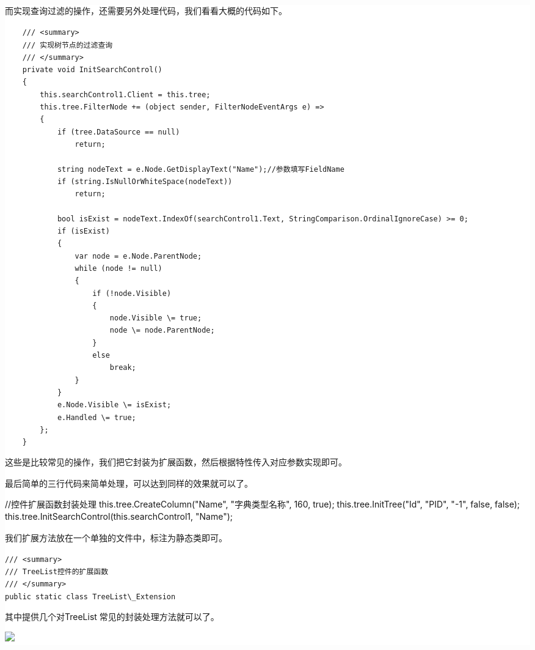 而实现查询过滤的操作，还需要另外处理代码，我们看看大概的代码如下。

        /// <summary>
        /// 实现树节点的过滤查询
        /// </summary>
        private void InitSearchControl()
        {
            this.searchControl1.Client = this.tree;
            this.tree.FilterNode += (object sender, FilterNodeEventArgs e) =>
            {
                if (tree.DataSource == null)
                    return;

                string nodeText = e.Node.GetDisplayText("Name");//参数填写FieldName  
                if (string.IsNullOrWhiteSpace(nodeText))
                    return;

                bool isExist = nodeText.IndexOf(searchControl1.Text, StringComparison.OrdinalIgnoreCase) >= 0;
                if (isExist)
                {
                    var node = e.Node.ParentNode;
                    while (node != null)
                    {
                        if (!node.Visible)
                        {
                            node.Visible \= true;
                            node \= node.ParentNode;
                        }
                        else
                            break;
                    }
                }
                e.Node.Visible \= isExist;
                e.Handled \= true;
            };
        }

这些是比较常见的操作，我们把它封装为扩展函数，然后根据特性传入对应参数实现即可。

最后简单的三行代码来简单处理，可以达到同样的效果就可以了。

  //控件扩展函数封装处理
  this.tree.CreateColumn("Name", "字典类型名称", 160, true);
  this.tree.InitTree("Id", "PID", "\-1", false, false);
  this.tree.InitSearchControl(this.searchControl1, "Name");

我们扩展方法放在一个单独的文件中，标注为静态类即可。

    /// <summary>
    /// TreeList控件的扩展函数
    /// </summary>
    public static class TreeList\_Extension

其中提供几个对TreeList 常见的封装处理方法就可以了。

![](https://img2023.cnblogs.com/blog/8867/202304/8867-20230425165135585-1747502723.png)
